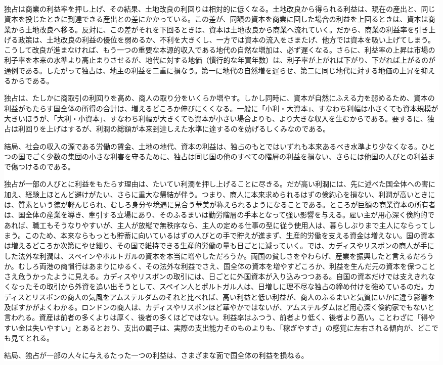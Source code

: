 独占は商業の利益率を押し上げ、その結果、土地改良の利回りは相対的に低くなる。土地改良から得られる利益は、現在の産出と、同じ資本を投じたときに到達できる産出との差にかかっている。この差が、同額の資本を商業に回した場合の利益を上回るときは、資本は商業から土地改良へ移る。反対に、この差がそれを下回るときは、資本は土地改良から商業へ流れていく。だから、商業の利益率を引き上げる政策は、土地改良の利益の優位を弱めるか、不利を大きくし、一方では資本の流入をさまたげ、他方では資本を吸い上げてしまう。こうして改良が進まなければ、もう一つの重要な本源的収入である地代の自然な増加は、必ず遅くなる。さらに、利益率の上昇は市場の利子率を本来の水準より高止まりさせるが、地代に対する地価（慣行的な年買年数）は、利子率が上がれば下がり、下がれば上がるのが通例である。したがって独占は、地主の利益を二重に損なう。第一に地代の自然増を遅らせ、第二に同じ地代に対する地価の上昇を抑えるからである。

独占は、たしかに商取引の利回りを高め、商人の取り分をいくらか増やす。しかし同時に、資本が自然にふえる力を弱めるため、資本の利益がもたらす国全体の所得の合計は、増えるどころか伸びにくくなる。一般に「小利・大資本」、すなわち利幅は小さくても資本規模が大きいほうが、「大利・小資本」、すなわち利幅が大きくても資本が小さい場合よりも、より大きな収入を生むからである。要するに、独占は利回りを上げはするが、利潤の総額が本来到達しえた水準に達するのを妨げるしくみなのである。

結局、社会の収入の源である労働の賃金、土地の地代、資本の利益は、独占のもとではいずれも本来あるべき水準より少なくなる。ひとつの国でごく少数の集団の小さな利害を守るために、独占は同じ国の他のすべての階層の利益を損ない、さらには他国の人びとの利益まで傷つけるのである。

独占が一部の人びとに利益をもたらす理由は、たいてい利潤を押し上げることに尽きる。だが高い利潤には、先に述べた国全体への害に加え、経験上ほとんど避けがたい、さらに重大な帰結が伴う。つまり、商人に本来求められるはずの倹約心を損ない、利潤が高いときには、質素という徳が軽んじられ、むしろ身分や境遇に見合う華美が称えられるようになることである。ところが巨額の商業資本の所有者は、国全体の産業を導き、牽引する立場にあり、そのふるまいは勤労階層の手本となって強い影響を与える。雇い主が用心深く倹約的であれば、職工もそうなりやすいが、主人が放縦で無秩序なら、主人の定める仕事の型に従う使用人は、暮らしぶりまで主人にならってしまう。このため、本来ならもっとも貯蓄に向いているはずの人びとの手で貯えが進まず、生産的労働を支える資金は増えない。国の資本は増えるどころか次第にやせ細り、その国で維持できる生産的労働の量も日ごとに減っていく。では、カディスやリスボンの商人が手にした法外な利潤は、スペインやポルトガルの資本を本当に増やしただろうか。両国の貧しさをやわらげ、産業を振興したと言えるだろうか。むしろ両港の商慣行はあまりにゆるく、その法外な利益でさえ、国全体の資本を増やすどころか、利益を生んだ元の資本を保つことさえ危うかったように見える。カディスやリスボンの取引には、日ごとに外国資本が入り込みつつある。自国の資本だけでは支えきれなくなったその取引から外資を追い出そうとして、スペイン人とポルトガル人は、日増しに理不尽な独占の締め付けを強めているのだ。カディスとリスボンの商人の気風をアムステルダムのそれと比べれば、高い利益と低い利益が、商人のふるまいと気質にいかに違う影響を及ぼすかがよくわかる。ロンドンの商人は、カディスやリスボンほど華やかではないが、アムステルダムほど用心深く倹約家でもないと言われる。資産は前者の多くよりは厚く、後者の多くほどではない。利益率はふつう、前者より低く、後者より高い。ことわざに「得やすい金は失いやすい」とあるとおり、支出の調子は、実際の支出能力そのものよりも、「稼ぎやすさ」の感覚に左右される傾向が、どこでも見てとれる。

結局、独占が一部の人々に与えるたった一つの利益は、さまざまな面で国全体の利益を損ねる。
